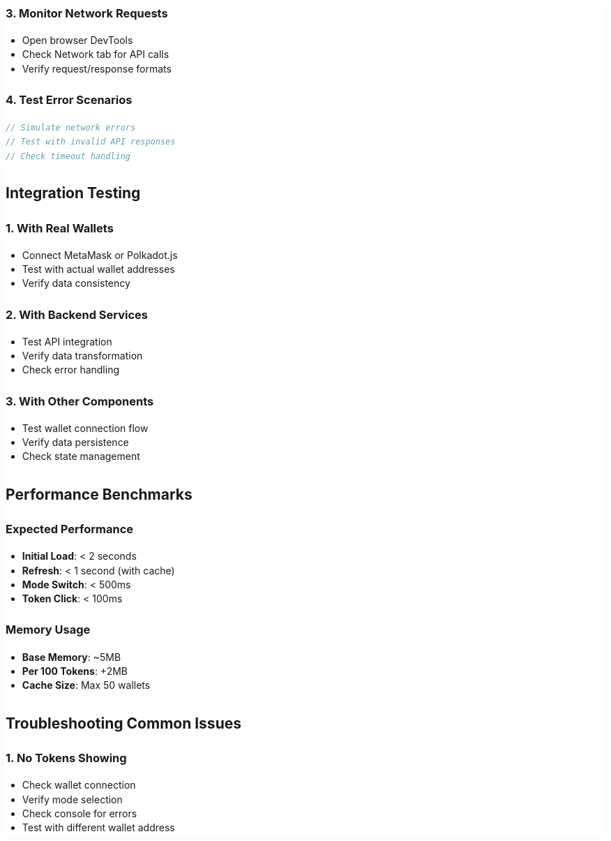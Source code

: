### 3. **Monitor Network Requests**
- Open browser DevTools
- Check Network tab for API calls
- Verify request/response formats

### 4. **Test Error Scenarios**
```javascript
// Simulate network errors
// Test with invalid API responses
// Check timeout handling
```

## Integration Testing

### 1. **With Real Wallets**
- Connect MetaMask or Polkadot.js
- Test with actual wallet addresses
- Verify data consistency

### 2. **With Backend Services**
- Test API integration
- Verify data transformation
- Check error handling

### 3. **With Other Components**
- Test wallet connection flow
- Verify data persistence
- Check state management

## Performance Benchmarks

### Expected Performance
- **Initial Load**: < 2 seconds
- **Refresh**: < 1 second (with cache)
- **Mode Switch**: < 500ms
- **Token Click**: < 100ms

### Memory Usage
- **Base Memory**: ~5MB
- **Per 100 Tokens**: +2MB
- **Cache Size**: Max 50 wallets

## Troubleshooting Common Issues

### 1. **No Tokens Showing**
- Check wallet connection
- Verify mode selection
- Check console for errors
- Test with different wallet address
